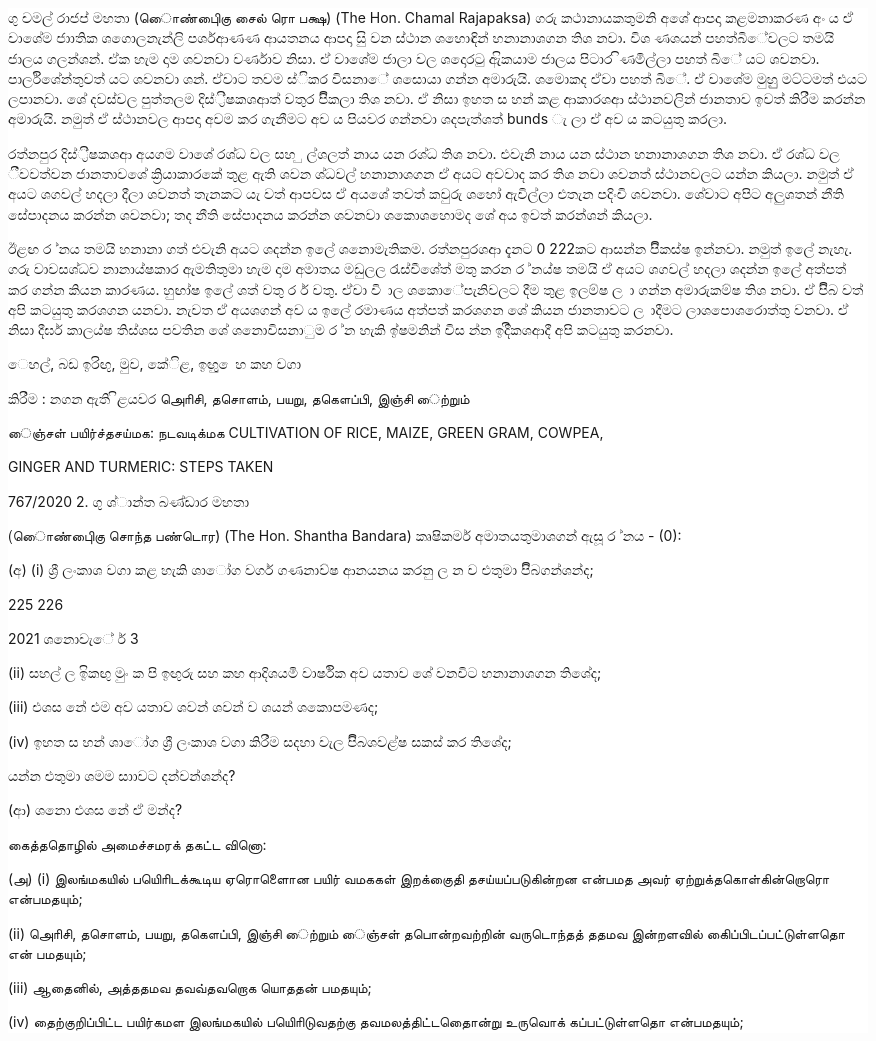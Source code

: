 ගු චමල් රාජප් මහතා (ைொண்புைிகு சைல் ரொ பக்ஷ) (The Hon. Chamal Rajapaksa) ගරු කථානායකතුමනි අශේ ආපදා කළමනාකරණ අං ය ඒ වාශේම ජාාතික ශගොලනැන්ලි පර්ශආණණ ආයතනය ආපදා සිු වන ස්ථාන ශහොඳින් හනානාශගන තිශ නවා. විශ ණශයන් පහත්බිේවලට තමයි ජාලය ගලන්ශන්. ඒක හැම දාම ශවනවා වර්ණාව නිසා. ඒ වාශේම ජාලා වල ශදොරටු ඇිකයාම ජාලය පිටාර ිණමිල්ලා පහත් බිේ යට ශවනවා. පාර්ලිශේන්තුවත් යට ශවනවා ශන්. ඒවාට තවම ස්ිකර විසනාේ ශසොයා ගන්න අමාරුයි. ශමොකද ඒවා පහත් බිේ. ඒ වාශේම මුහුු මට්ටමත් එයට ලපානවා. ශේ දවස්වල පුත්තලම දිස්්‍රි්ෂකශආත් වතුර පිිකලා තිශ නවා. ඒ නිසා ඉහත ස හන් කළ ආකාරශආ ස්ථානවලින් ජානතාව ඉවත් කිරීම කරන්න අමාරුයි. නමුත් ඒ ස්ථානවල ආපදා අවම කර ගැනීමට අව ය පියවර ගන්නවා ශදපැත්ශත් bunds ැ ලා ඒ අව ය කටයුතු කරලා.

රත්නපුර දිස්්‍රි්ෂකශආ අයගම වාශේ ‍රශ්ධ වල සහ ු ල්ශලත් නාය යන ‍රශ්ධ තිශ නවා. එවැනි නාය යන ස්ථාන හනානාශගන තිශ නවා. ඒ ‍රශ්ධ වල ීවවත්වන ජානතාවශේ ක්‍රියාකාරකේ තුළ ඇති ශවන ශ්ධවල් හනානාශගන ඒ අයට අවවාද කර තිශ නවා ශවනත් ස්ථානවලට යන්න කියලා. නමුත් ඒ අයට ශගවල් හදලා දීලා ශවනත් තැනකට යැ වත් ආපවස ඒ අයශේ තවත් කවුරු ශහෝ ඇවිල්ලා එතැන පදිංචි ශවනවා. ශේවාට අපිට අලුශතන් නීති සේපාදනය කරන්න ශවනවා; තද නීති සේපාදනය කරන්න ශවනවා ශකොශහොමද ශේ අය ඉවත් කරන්ශන් කියලා.

ඊළඟ ‍ර ්නය තමයි හනානා ගත් එවැනි අයට ශදන්න ඉලේ ශනොමැතිකම. රත්නපුරශආ දැනට 0 222කට ආසන්න පිිකස්ෂ ඉන්නවා. නමුත් ඉලේ නැහැ. ගරු වාවසශ්ධව නානාය්ෂකාර ඇමතිතුමා හැම දාම අමාතය මඩුලල රැස්වීශේත් මතු කරන ‍ර ්නය්ෂ තමයි ඒ අයට ශගවල් හදලා ශදන්න ඉලේ අත්පත් කර ගන්න කියන කාරණය. හුඟා්ෂ ඉලේ ශත් වතු ර ර් වතු. ඒවා වි ාල ශකොේපැනිවලට දීම තුළ ඉලම්ෂ ල ා ගන්න අමාරුකම්ෂ තිශ නවා. ඒ පිිබ වත් අපි කටයුතු කරශගන යනවා. නැවත ඒ අයශගන් අව ය ඉලේ ‍රමාණය අත්පත් කරශගන ශේ කියන ජානතාවට ල ාදීමට ලාශපොශරොත්තු වනවා. ඒ නිසා දීර්ඝ කාලය්ෂ තිස්ශස පවතින ශේ ශනොවිසනාුම ‍ර ්න හැකි ඉ්ෂමනින් විස න්න ඉදිිකශආදී අපි කටයුතු කරනවා.

ෙහල්, බඩ ඉරිඟු, මුව, කේිළ, ඉඟුු ෙහ කහ වගා

කිරීම : නගන ඇති ිළයවර அொிசி, தசொளம், பயறு, தகௌப்பி, இஞ்சி ைற்றும்

ைஞ்சள் பயிர்ச்தசய்மக: நடவடிக்மக CULTIVATION OF RICE, MAIZE, GREEN GRAM, COWPEA,

GINGER AND TURMERIC: STEPS TAKEN

767/2020 2. ගු ශ්ාන්ත බණ්ඩාර මහතා

(ைொண்புைிகு சொந்த பண்டொர) (The Hon. Shantha Bandara) කෘෂිකර්ම අමාතයතුමාශගන් ඇසූ ‍ර ්නය - (0):

(අ) (i) ශ්‍රී ලංකාශ වගා කළ හැකි ශාෝග වර්ග ගණනාව්ෂ ආනයනය කරනු ල න ව එතුමා පිිබගන්ශන්ද;

225 226

2021 ශනොවැේ ර් 3

(ii) සහල් ල ඉිකඟු මුං ක පි ඉඟුරු සහ කහ ආදිශයමි වාර්ෂික අව යතාව ශේ වනවිට හනානාශගන තිශේද;

(iii) එශස නේ එම අව යතාව ශවන් ශවන් ව ශයන් ශකොපමණද;

(iv) ඉහත ස හන් ශාෝග ශ්‍රී ලංකාශ වගා කිරීම සදහා වැල පිිබශවළ්ෂ සකස් කර තිශේද;

යන්න එතුමා ශමම සාාවට දන්වන්ශන්ද?

(ආ) ශනො එශස නේ ඒ මන්ද?

கைத்ததொழில் அமைச்சமரக் தகட்ட வினொ:

(அ) (i) இலங்மகயில் பயிொிடக்கூடிய ஏரொளைொன பயிர் வமககள் இறக்குைதி தசய்யப்படுகின்றன என்பமத அவர் ஏற்றுக்தகொள்கின்றொரொ என்பமதயும்;

(ii) அொிசி, தசொளம், பயறு, தகௌப்பி, இஞ்சி ைற்றும் ைஞ்சள் தபொன்றவற்றின் வருடொந்தத் ததமவ இன்றளவில் கைிப்பிடப்பட்டுள்ளதொ என் பமதயும்;

(iii) ஆதைனில், அத்ததமவ தவவ்தவறொக யொததன் பமதயும்;

(iv) தைற்குறிப்பிட்ட பயிர்கமள இலங்மகயில் பயிொிடுவதற்கு தவமலத்திட்டதைொன்று உருவொக் கப்பட்டுள்ளதொ என்பமதயும்;
